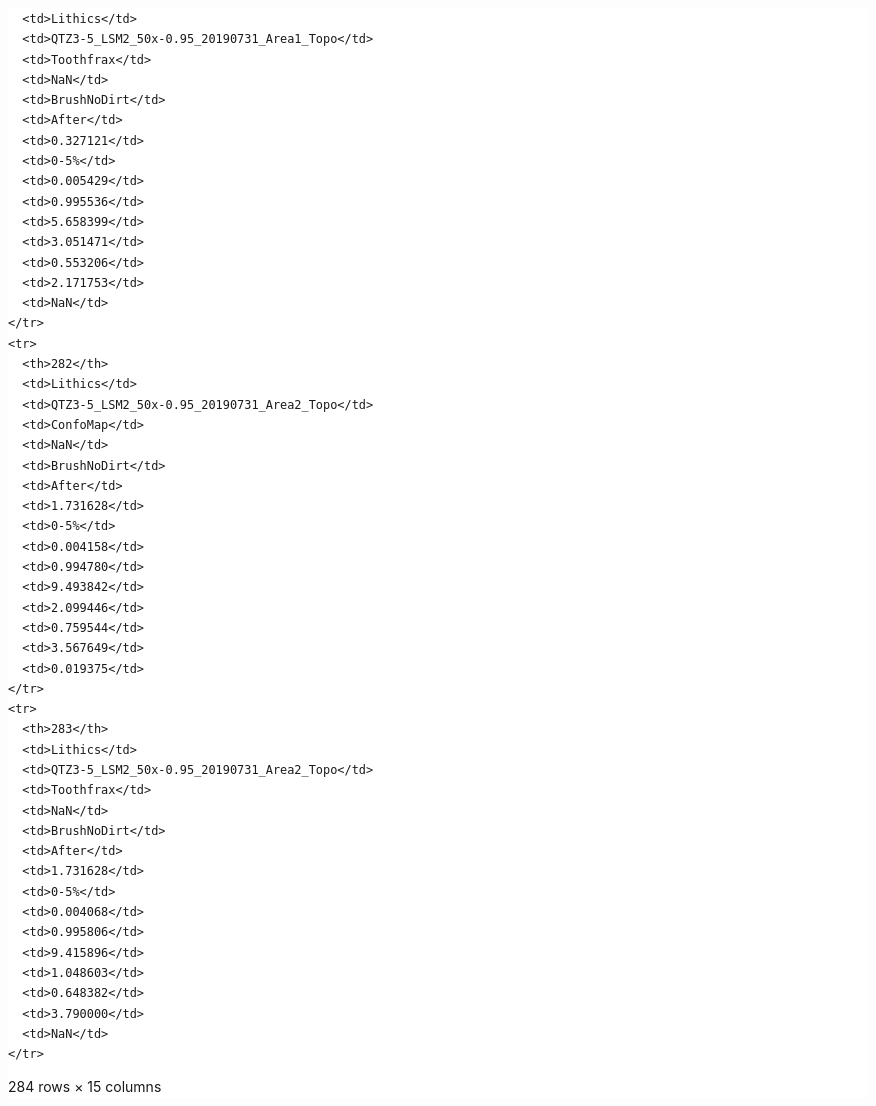       <td>Lithics</td>
      <td>QTZ3-5_LSM2_50x-0.95_20190731_Area1_Topo</td>
      <td>Toothfrax</td>
      <td>NaN</td>
      <td>BrushNoDirt</td>
      <td>After</td>
      <td>0.327121</td>
      <td>0-5%</td>
      <td>0.005429</td>
      <td>0.995536</td>
      <td>5.658399</td>
      <td>3.051471</td>
      <td>0.553206</td>
      <td>2.171753</td>
      <td>NaN</td>
    </tr>
    <tr>
      <th>282</th>
      <td>Lithics</td>
      <td>QTZ3-5_LSM2_50x-0.95_20190731_Area2_Topo</td>
      <td>ConfoMap</td>
      <td>NaN</td>
      <td>BrushNoDirt</td>
      <td>After</td>
      <td>1.731628</td>
      <td>0-5%</td>
      <td>0.004158</td>
      <td>0.994780</td>
      <td>9.493842</td>
      <td>2.099446</td>
      <td>0.759544</td>
      <td>3.567649</td>
      <td>0.019375</td>
    </tr>
    <tr>
      <th>283</th>
      <td>Lithics</td>
      <td>QTZ3-5_LSM2_50x-0.95_20190731_Area2_Topo</td>
      <td>Toothfrax</td>
      <td>NaN</td>
      <td>BrushNoDirt</td>
      <td>After</td>
      <td>1.731628</td>
      <td>0-5%</td>
      <td>0.004068</td>
      <td>0.995806</td>
      <td>9.415896</td>
      <td>1.048603</td>
      <td>0.648382</td>
      <td>3.790000</td>
      <td>NaN</td>
    </tr>
  </tbody>
</table>
<p>284 rows × 15 columns</p>
</div>

